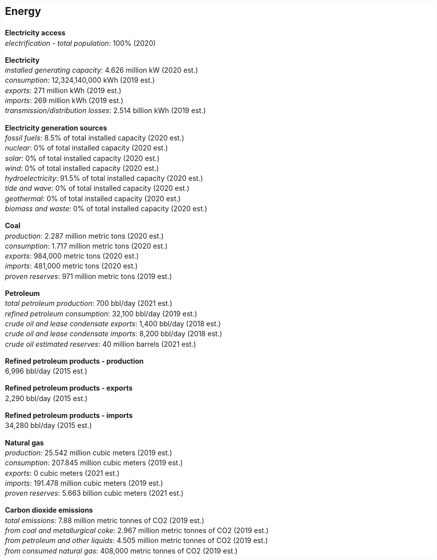 ## Energy

**Electricity access**<br>
_electrification - total population_: 100% (2020)<br>

**Electricity**<br>
_installed generating capacity_: 4.626 million kW (2020 est.)<br>
_consumption_: 12,324,140,000 kWh (2019 est.)<br>
_exports_: 271 million kWh (2019 est.)<br>
_imports_: 269 million kWh (2019 est.)<br>
_transmission/distribution losses_: 2.514 billion kWh (2019 est.)<br>

**Electricity generation sources**<br>
_fossil fuels_: 8.5% of total installed capacity (2020 est.)<br>
_nuclear_: 0% of total installed capacity (2020 est.)<br>
_solar_: 0% of total installed capacity (2020 est.)<br>
_wind_: 0% of total installed capacity (2020 est.)<br>
_hydroelectricity_: 91.5% of total installed capacity (2020 est.)<br>
_tide and wave_: 0% of total installed capacity (2020 est.)<br>
_geothermal_: 0% of total installed capacity (2020 est.)<br>
_biomass and waste_: 0% of total installed capacity (2020 est.)<br>

**Coal**<br>
_production_: 2.287 million metric tons (2020 est.)<br>
_consumption_: 1.717 million metric tons (2020 est.)<br>
_exports_: 984,000 metric tons (2020 est.)<br>
_imports_: 481,000 metric tons (2020 est.)<br>
_proven reserves_: 971 million metric tons (2019 est.)<br>

**Petroleum**<br>
_total petroleum production_: 700 bbl/day (2021 est.)<br>
_refined petroleum consumption_: 32,100 bbl/day (2019 est.)<br>
_crude oil and lease condensate exports_: 1,400 bbl/day (2018 est.)<br>
_crude oil and lease condensate imports_: 8,200 bbl/day (2018 est.)<br>
_crude oil estimated reserves_: 40 million barrels (2021 est.)<br>

**Refined petroleum products - production**<br>
6,996 bbl/day (2015 est.)<br>

**Refined petroleum products - exports**<br>
2,290 bbl/day (2015 est.)<br>

**Refined petroleum products - imports**<br>
34,280 bbl/day (2015 est.)<br>

**Natural gas**<br>
_production_: 25.542 million cubic meters (2019 est.)<br>
_consumption_: 207.845 million cubic meters (2019 est.)<br>
_exports_: 0 cubic meters (2021 est.)<br>
_imports_: 191.478 million cubic meters (2019 est.)<br>
_proven reserves_: 5.663 billion cubic meters (2021 est.)<br>

**Carbon dioxide emissions**<br>
_total emissions_: 7.88 million metric tonnes of CO2 (2019 est.)<br>
_from coal and metallurgical coke_: 2.967 million metric tonnes of CO2 (2019 est.)<br>
_from petroleum and other liquids_: 4.505 million metric tonnes of CO2 (2019 est.)<br>
_from consumed natural gas_: 408,000 metric tonnes of CO2 (2019 est.)<br>
